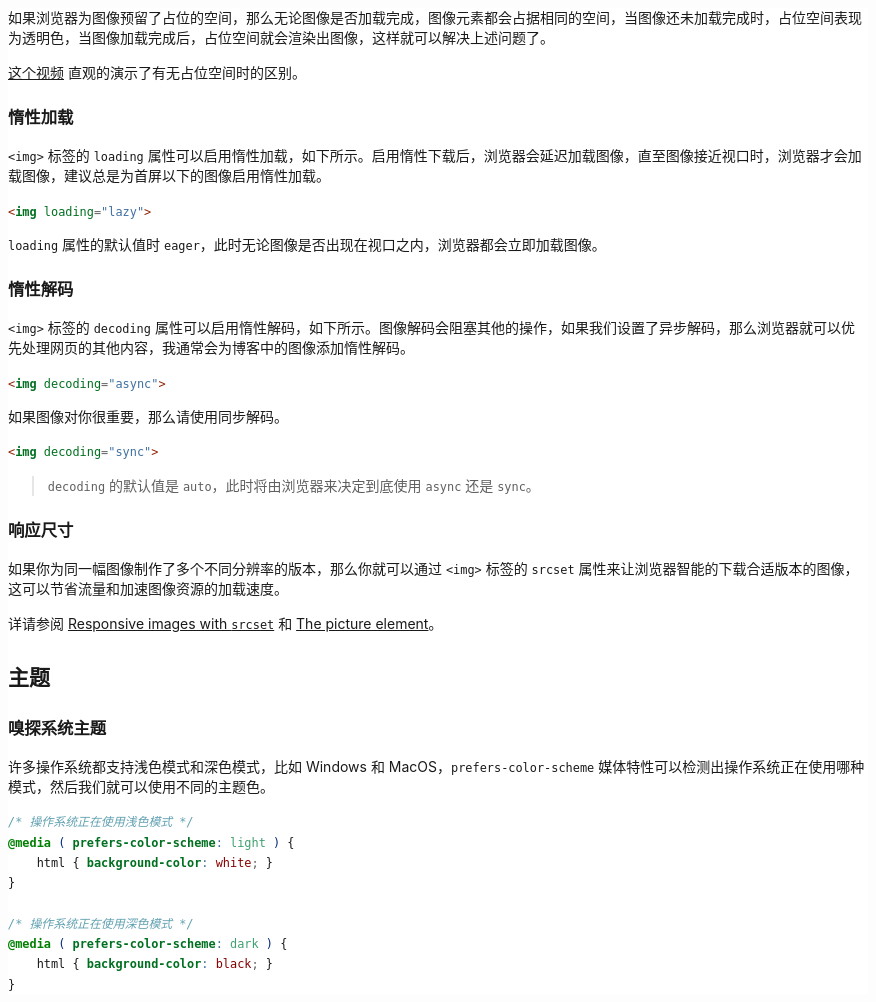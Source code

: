 如果浏览器为图像预留了占位的空间，那么无论图像是否加载完成，图像元素都会占据相同的空间，当图像还未加载完成时，占位空间表现为透明色，当图像加载完成后，占位空间就会渲染出图像，这样就可以解决上述问题了。

[这个视频](https://web.dev/learn/design/responsive-images/#sizing-hints) 直观的演示了有无占位空间时的区别。

### 惰性加载

`<img>` 标签的 `loading` 属性可以启用惰性加载，如下所示。启用惰性下载后，浏览器会延迟加载图像，直至图像接近视口时，浏览器才会加载图像，建议总是为首屏以下的图像启用惰性加载。

```html
<img loading="lazy">
```

`loading` 属性的默认值时 `eager`，此时无论图像是否出现在视口之内，浏览器都会立即加载图像。

### 惰性解码

`<img>` 标签的 `decoding` 属性可以启用惰性解码，如下所示。图像解码会阻塞其他的操作，如果我们设置了异步解码，那么浏览器就可以优先处理网页的其他内容，我通常会为博客中的图像添加惰性解码。

```html
<img decoding="async">
```

如果图像对你很重要，那么请使用同步解码。

```html
<img decoding="sync">
```

> `decoding` 的默认值是 `auto`，此时将由浏览器来决定到底使用 `async` 还是 `sync`。

### 响应尺寸

如果你为同一幅图像制作了多个不同分辨率的版本，那么你就可以通过 `<img>` 标签的 `srcset` 属性来让浏览器智能的下载合适版本的图像，这可以节省流量和加速图像资源的加载速度。

详请参阅 [Responsive images with `srcset`](https://web.dev/learn/design/responsive-images/#responsive-images-with-srcset) 和 [The picture element](https://web.dev/learn/design/picture-element/)。

## 主题

### 嗅探系统主题

许多操作系统都支持浅色模式和深色模式，比如 Windows 和 MacOS，`prefers-color-scheme` 媒体特性可以检测出操作系统正在使用哪种模式，然后我们就可以使用不同的主题色。

```css
/* 操作系统正在使用浅色模式 */
@media ( prefers-color-scheme: light ) {
    html { background-color: white; }
}

/* 操作系统正在使用深色模式 */
@media ( prefers-color-scheme: dark ) {
    html { background-color: black; }
}
```
